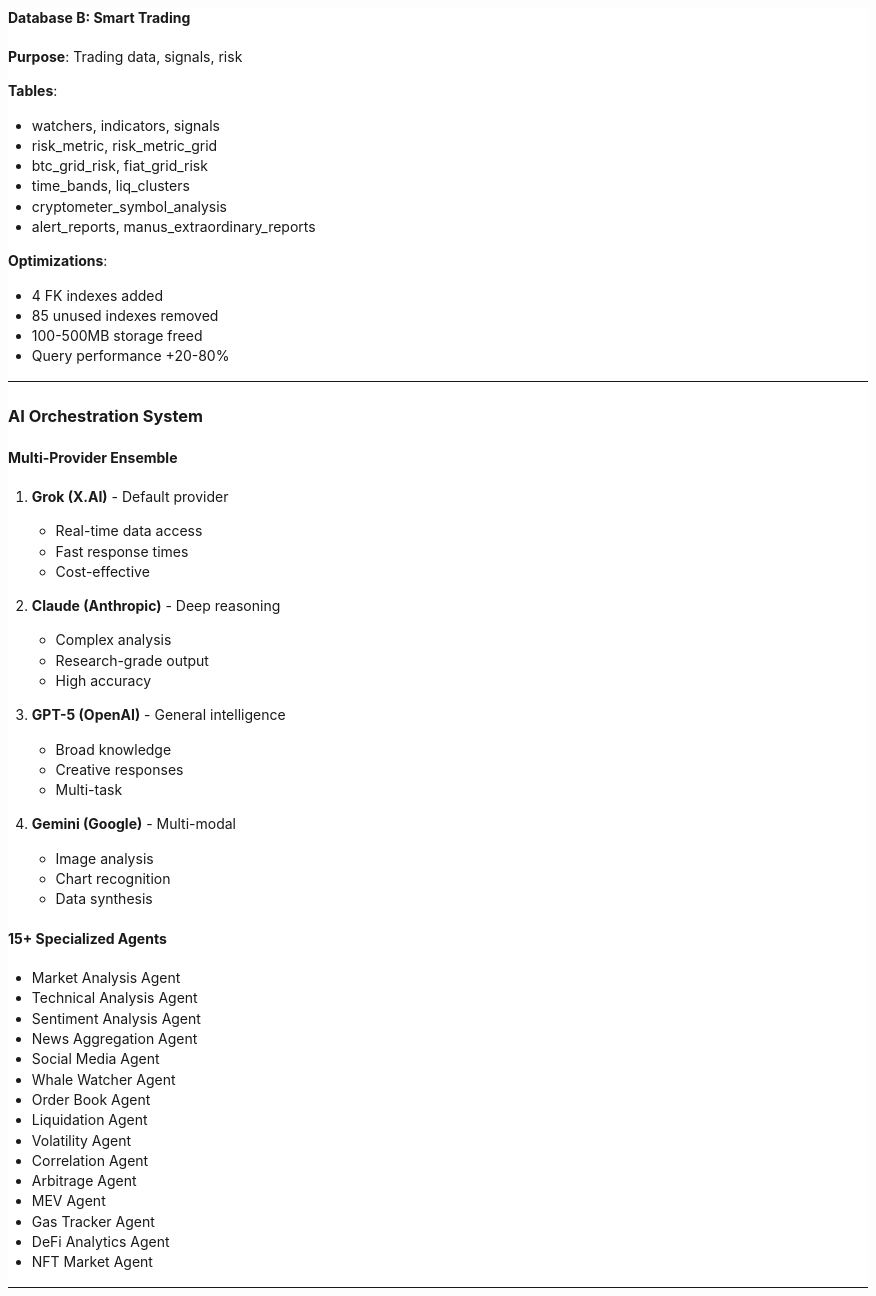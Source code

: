 #### Database B: Smart Trading

**Purpose**: Trading data, signals, risk

**Tables**:

- watchers, indicators, signals
- risk_metric, risk_metric_grid
- btc_grid_risk, fiat_grid_risk
- time_bands, liq_clusters
- cryptometer_symbol_analysis
- alert_reports, manus_extraordinary_reports

**Optimizations**:

- 4 FK indexes added
- 85 unused indexes removed
- 100-500MB storage freed
- Query performance +20-80%

---

### AI Orchestration System

#### Multi-Provider Ensemble

1. **Grok (X.AI)** - Default provider
   - Real-time data access
   - Fast response times
   - Cost-effective

2. **Claude (Anthropic)** - Deep reasoning
   - Complex analysis
   - Research-grade output
   - High accuracy

3. **GPT-5 (OpenAI)** - General intelligence
   - Broad knowledge
   - Creative responses
   - Multi-task

4. **Gemini (Google)** - Multi-modal
   - Image analysis
   - Chart recognition
   - Data synthesis

#### 15+ Specialized Agents

- Market Analysis Agent
- Technical Analysis Agent
- Sentiment Analysis Agent
- News Aggregation Agent
- Social Media Agent
- Whale Watcher Agent
- Order Book Agent
- Liquidation Agent
- Volatility Agent
- Correlation Agent
- Arbitrage Agent
- MEV Agent
- Gas Tracker Agent
- DeFi Analytics Agent
- NFT Market Agent

---